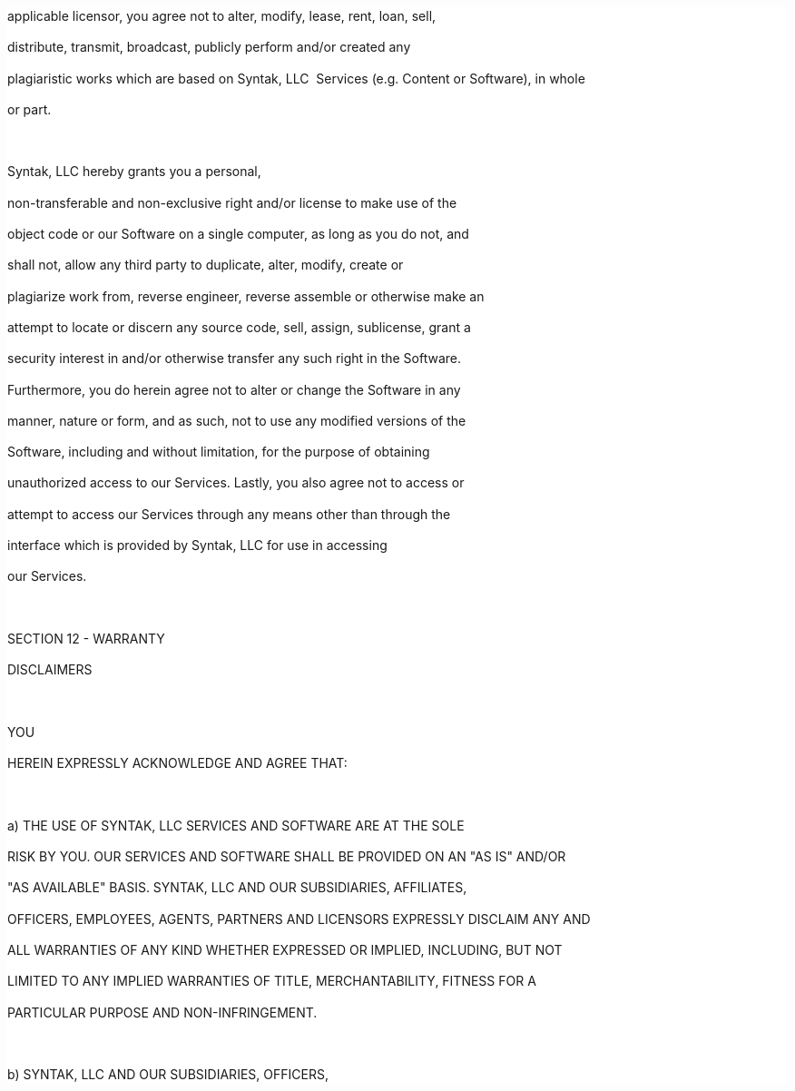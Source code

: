 applicable licensor, you agree not to alter, modify, lease, rent, loan, sell,

distribute, transmit, broadcast, publicly perform and/or created any

plagiaristic works which are based on Syntak, LLC  Services (e.g. Content or Software), in whole

or part.

 

Syntak, LLC hereby grants you a personal,

non-transferable and non-exclusive right and/or license to make use of the

object code or our Software on a single computer, as long as you do not, and

shall not, allow any third party to duplicate, alter, modify, create or

plagiarize work from, reverse engineer, reverse assemble or otherwise make an

attempt to locate or discern any source code, sell, assign, sublicense, grant a

security interest in and/or otherwise transfer any such right in the Software.

Furthermore, you do herein agree not to alter or change the Software in any

manner, nature or form, and as such, not to use any modified versions of the

Software, including and without limitation, for the purpose of obtaining

unauthorized access to our Services. Lastly, you also agree not to access or

attempt to access our Services through any means other than through the

interface which is provided by Syntak, LLC for use in accessing

our Services.

 

SECTION 12 - WARRANTY

DISCLAIMERS

 

YOU

HEREIN EXPRESSLY ACKNOWLEDGE AND AGREE THAT:

 

a) THE USE OF SYNTAK, LLC SERVICES AND SOFTWARE ARE AT THE SOLE

RISK BY YOU. OUR SERVICES AND SOFTWARE SHALL BE PROVIDED ON AN "AS IS" AND/OR

"AS AVAILABLE" BASIS. SYNTAK, LLC AND OUR SUBSIDIARIES, AFFILIATES,

OFFICERS, EMPLOYEES, AGENTS, PARTNERS AND LICENSORS EXPRESSLY DISCLAIM ANY AND

ALL WARRANTIES OF ANY KIND WHETHER EXPRESSED OR IMPLIED, INCLUDING, BUT NOT

LIMITED TO ANY IMPLIED WARRANTIES OF TITLE, MERCHANTABILITY, FITNESS FOR A

PARTICULAR PURPOSE AND NON-INFRINGEMENT.

 

b) SYNTAK, LLC AND OUR SUBSIDIARIES, OFFICERS,
